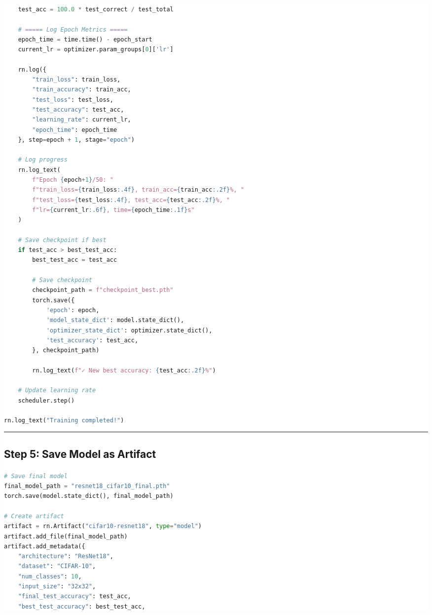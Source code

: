 ```python
    test_acc = 100.0 * test_correct / test_total
    
    # ===== Log Epoch Metrics =====
    epoch_time = time.time() - epoch_start
    current_lr = optimizer.param_groups[0]['lr']
    
    rn.log({
        "train_loss": train_loss,
        "train_accuracy": train_acc,
        "test_loss": test_loss,
        "test_accuracy": test_acc,
        "learning_rate": current_lr,
        "epoch_time": epoch_time
    }, step=epoch + 1, stage="epoch")
    
    # Log progress
    rn.log_text(
        f"Epoch {epoch+1}/50: "
        f"train_loss={train_loss:.4f}, train_acc={train_acc:.2f}%, "
        f"test_loss={test_loss:.4f}, test_acc={test_acc:.2f}%, "
        f"lr={current_lr:.6f}, time={epoch_time:.1f}s"
    )
    
    # Save checkpoint if best
    if test_acc > best_test_acc:
        best_test_acc = test_acc
        
        # Save checkpoint
        checkpoint_path = f"checkpoint_best.pth"
        torch.save({
            'epoch': epoch,
            'model_state_dict': model.state_dict(),
            'optimizer_state_dict': optimizer.state_dict(),
            'test_accuracy': test_acc,
        }, checkpoint_path)
        
        rn.log_text(f"✓ New best accuracy: {test_acc:.2f}%")
    
    # Update learning rate
    scheduler.step()

rn.log_text("Training completed!")
```

---

## Step 5: Save Model as Artifact

```python
# Save final model
final_model_path = "resnet18_cifar10_final.pth"
torch.save(model.state_dict(), final_model_path)

# Create artifact
artifact = rn.Artifact("cifar10-resnet18", type="model")
artifact.add_file(final_model_path)
artifact.add_metadata({
    "architecture": "ResNet18",
    "dataset": "CIFAR-10",
    "num_classes": 10,
    "input_size": "32x32",
    "final_test_accuracy": test_acc,
    "best_test_accuracy": best_test_acc,
```